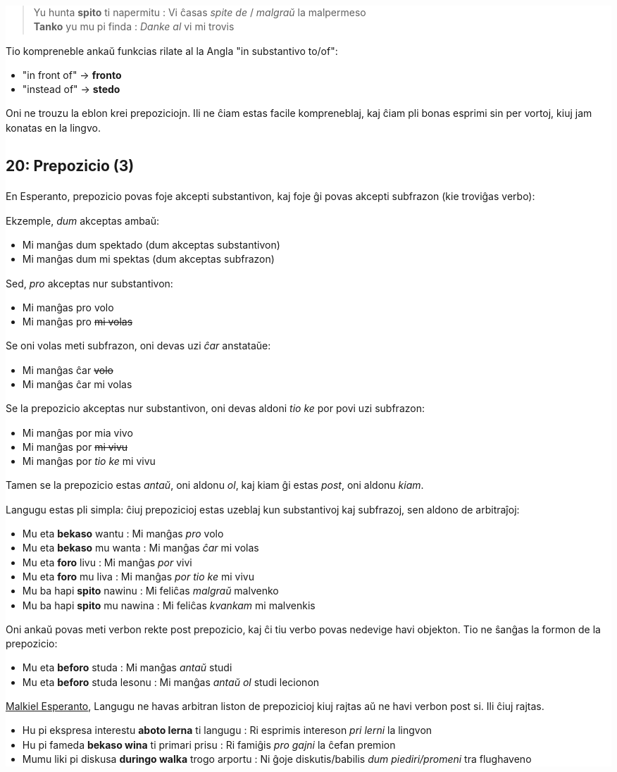 > Yu hunta **spito** ti napermitu : Vi ĉasas *spite de* / *malgraŭ* la malpermeso  
> **Tanko** yu mu pi finda : *Danke al* vi mi trovis  

Tio kompreneble ankaŭ funkcias rilate al la Angla "in substantivo to/of":
* "in front of" -> **fronto**
* "instead of" -> **stedo**  

Oni ne trouzu la eblon krei prepoziciojn. Ili ne ĉiam estas facile kompreneblaj, kaj ĉiam pli bonas esprimi sin per vortoj, kiuj jam konatas en la lingvo.


## 20: Prepozicio (3)

En Esperanto, prepozicio povas foje akcepti substantivon, kaj foje ĝi povas akcepti subfrazon (kie troviĝas verbo):

Ekzemple, *dum* akceptas ambaŭ:

* Mi manĝas dum spektado (dum akceptas substantivon)   
* Mi manĝas dum mi spektas (dum akceptas subfrazon)   

Sed, *pro* akceptas nur substantivon:

* Mi manĝas pro volo
* Mi manĝas pro ~~mi volas~~

Se oni volas meti subfrazon, oni devas uzi *ĉar* anstataŭe:

* Mi manĝas ĉar ~~volo~~
* Mi manĝas ĉar mi volas

Se la prepozicio akceptas nur substantivon, oni devas aldoni *tio ke* por povi uzi subfrazon:

* Mi manĝas por mia vivo
* Mi manĝas por ~~mi vivu~~
* Mi manĝas por *tio ke* mi vivu

Tamen se la prepozicio estas *antaŭ*, oni aldonu *ol*, kaj kiam ĝi estas *post*, oni aldonu *kiam*.

Langugu estas pli simpla: ĉiuj prepozicioj estas uzeblaj kun substantivoj kaj subfrazoj, sen aldono de arbitraĵoj:

* Mu eta **bekaso** wantu : Mi manĝas *pro* volo
* Mu eta **bekaso** mu wanta : Mi manĝas *ĉar* mi volas
* Mu eta **foro** livu : Mi manĝas *por* vivi
* Mu eta **foro** mu liva : Mi manĝas *por tio ke* mi vivu  
* Mu ba hapi **spito** nawinu : Mi feliĉas *malgraŭ* malvenko  
* Mu ba hapi **spito** mu nawina : Mi feliĉas *kvankam* mi malvenkis  
  
Oni ankaŭ povas meti verbon rekte post prepozicio, kaj ĉi tiu verbo povas nedevige havi objekton. Tio ne ŝanĝas la formon de la prepozicio:

* Mu eta **beforo** studa : Mi manĝas *antaŭ* studi
* Mu eta **beforo** studa lesonu : Mi manĝas *antaŭ ol* studi lecionon

[Malkiel Esperanto](https://bertilow.com/pmeg/gramatiko/i-verboj/kun_rolvortetoj.html#j-bb7), Langugu ne havas arbitran liston de prepozicioj kiuj rajtas aŭ ne havi verbon post si. Ili ĉiuj rajtas.

* Hu pi ekspresa interestu **aboto lerna** ti langugu : Ri esprimis intereson *pri lerni* la lingvon
* Hu pi fameda **bekaso wina** ti primari prisu : Ri famiĝis *pro gajni* la ĉefan premion
* Mumu liki pi diskusa **duringo walka** trogo arportu : Ni ĝoje diskutis/babilis *dum piediri/promeni* tra flughaveno 

